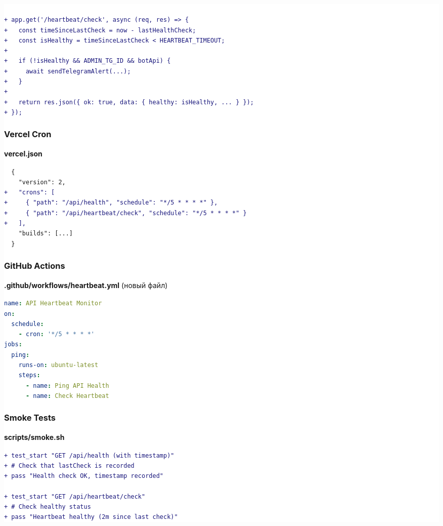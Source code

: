 ```diff

+ app.get('/heartbeat/check', async (req, res) => {
+   const timeSinceLastCheck = now - lastHealthCheck;
+   const isHealthy = timeSinceLastCheck < HEARTBEAT_TIMEOUT;
+   
+   if (!isHealthy && ADMIN_TG_ID && botApi) {
+     await sendTelegramAlert(...);
+   }
+   
+   return res.json({ ok: true, data: { healthy: isHealthy, ... } });
+ });
```

### Vercel Cron
**vercel.json**
```diff
  {
    "version": 2,
+   "crons": [
+     { "path": "/api/health", "schedule": "*/5 * * * *" },
+     { "path": "/api/heartbeat/check", "schedule": "*/5 * * * *" }
+   ],
    "builds": [...]
  }
```

### GitHub Actions
**.github/workflows/heartbeat.yml** (новый файл)
```yaml
name: API Heartbeat Monitor
on:
  schedule:
    - cron: '*/5 * * * *'
jobs:
  ping:
    runs-on: ubuntu-latest
    steps:
      - name: Ping API Health
      - name: Check Heartbeat
```

### Smoke Tests
**scripts/smoke.sh**
```diff
+ test_start "GET /api/health (with timestamp)"
+ # Check that lastCheck is recorded
+ pass "Health check OK, timestamp recorded"

+ test_start "GET /api/heartbeat/check"
+ # Check healthy status
+ pass "Heartbeat healthy (2m since last check)"
```
